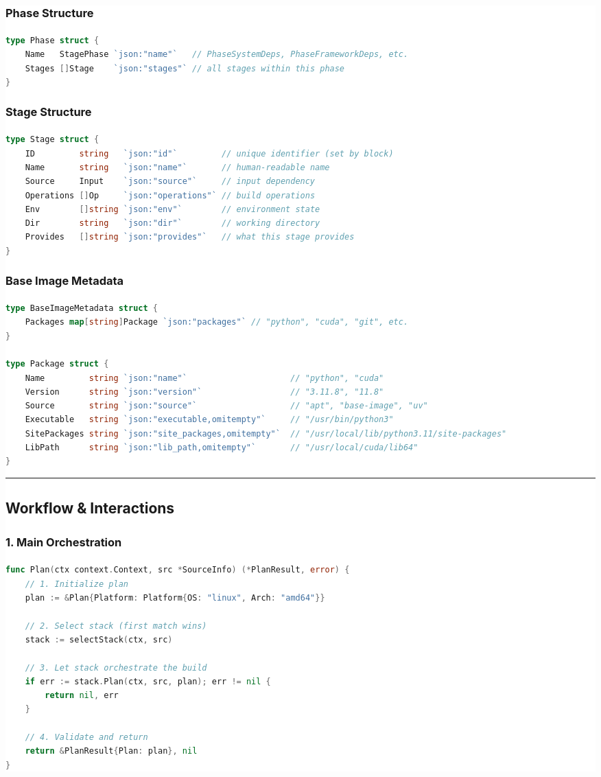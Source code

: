### Phase Structure
```go
type Phase struct {
    Name   StagePhase `json:"name"`   // PhaseSystemDeps, PhaseFrameworkDeps, etc.
    Stages []Stage    `json:"stages"` // all stages within this phase
}
```

### Stage Structure
```go
type Stage struct {
    ID         string   `json:"id"`         // unique identifier (set by block)
    Name       string   `json:"name"`       // human-readable name
    Source     Input    `json:"source"`     // input dependency
    Operations []Op     `json:"operations"` // build operations
    Env        []string `json:"env"`        // environment state
    Dir        string   `json:"dir"`        // working directory
    Provides   []string `json:"provides"`   // what this stage provides
}
```

### Base Image Metadata
```go
type BaseImageMetadata struct {
    Packages map[string]Package `json:"packages"` // "python", "cuda", "git", etc.
}

type Package struct {
    Name         string `json:"name"`                     // "python", "cuda"
    Version      string `json:"version"`                  // "3.11.8", "11.8"
    Source       string `json:"source"`                   // "apt", "base-image", "uv"
    Executable   string `json:"executable,omitempty"`     // "/usr/bin/python3"
    SitePackages string `json:"site_packages,omitempty"`  // "/usr/local/lib/python3.11/site-packages"
    LibPath      string `json:"lib_path,omitempty"`       // "/usr/local/cuda/lib64"
}
```

---

## Workflow & Interactions

### 1. Main Orchestration
```go
func Plan(ctx context.Context, src *SourceInfo) (*PlanResult, error) {
    // 1. Initialize plan
    plan := &Plan{Platform: Platform{OS: "linux", Arch: "amd64"}}
    
    // 2. Select stack (first match wins)
    stack := selectStack(ctx, src)
    
    // 3. Let stack orchestrate the build
    if err := stack.Plan(ctx, src, plan); err != nil {
        return nil, err
    }
    
    // 4. Validate and return
    return &PlanResult{Plan: plan}, nil
}
```
